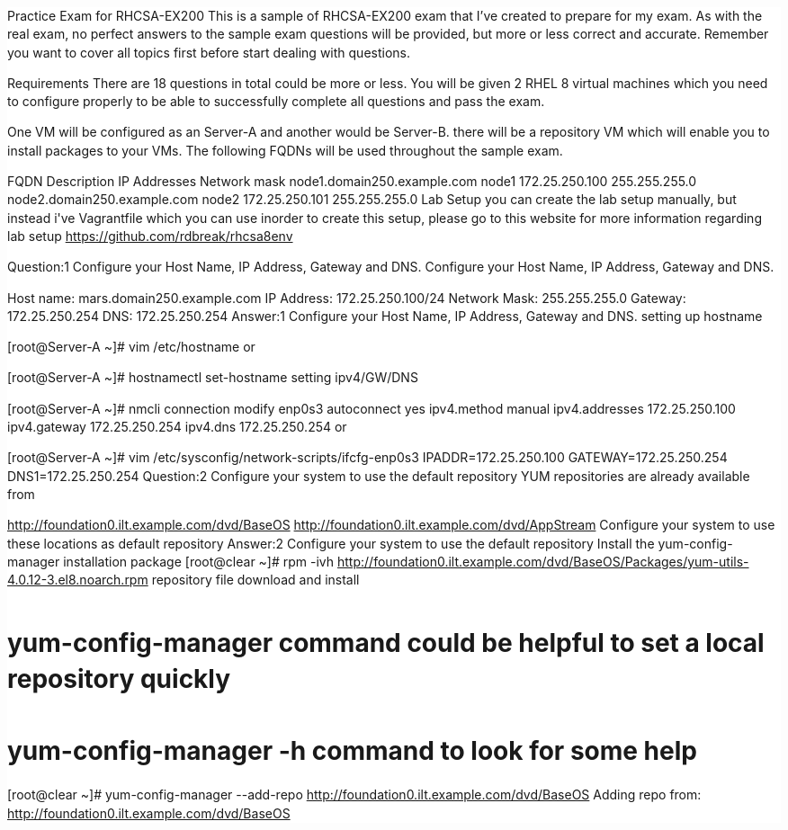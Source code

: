 Practice Exam for RHCSA-EX200
This is a sample of RHCSA-EX200 exam that I’ve created to prepare for my exam. As with the real exam, no perfect answers to the sample exam questions will be provided, but more or less correct and accurate. Remember you want to cover all topics first before start dealing with questions.

Requirements
There are 18 questions in total could be more or less. You will be given 2 RHEL 8 virtual machines which you need to configure properly to be able to successfully complete all questions and pass the exam.

One VM will be configured as an Server-A and another would be Server-B. there will be a repository VM which will enable you to install packages to your VMs. The following FQDNs will be used throughout the sample exam.

FQDN	Description	IP Addresses	Network mask
node1.domain250.example.com	node1	172.25.250.100	255.255.255.0
node2.domain250.example.com	node2	172.25.250.101	255.255.255.0
Lab Setup
you can create the lab setup manually, but instead i've Vagrantfile which you can use inorder to create this setup, please go to this website for more information regarding lab setup https://github.com/rdbreak/rhcsa8env

Question:1 Configure your Host Name, IP Address, Gateway and DNS.
Configure your Host Name, IP Address, Gateway and DNS.

Host name: mars.domain250.example.com
IP Address: 172.25.250.100/24
Network Mask: 255.255.255.0
Gateway: 172.25.250.254
DNS: 172.25.250.254
Answer:1 Configure your Host Name, IP Address, Gateway and DNS.
setting up hostname

[root@Server-A ~]# vim /etc/hostname
or

[root@Server-A ~]# hostnamectl set-hostname <hostname>
setting ipv4/GW/DNS

[root@Server-A ~]# nmcli connection modify enp0s3 autoconnect yes ipv4.method manual ipv4.addresses 172.25.250.100 ipv4.gateway 172.25.250.254 ipv4.dns 172.25.250.254
or

[root@Server-A ~]# vim /etc/sysconfig/network-scripts/ifcfg-enp0s3
IPADDR=172.25.250.100
GATEWAY=172.25.250.254
DNS1=172.25.250.254
Question:2 Configure your system to use the default repository
YUM repositories are already available from

http://foundation0.ilt.example.com/dvd/BaseOS
http://foundation0.ilt.example.com/dvd/AppStream
Configure your system to use these locations as default repository
Answer:2 Configure your system to use the default repository
Install the yum-config-manager installation package
[root@clear ~]# rpm -ivh http://foundation0.ilt.example.com/dvd/BaseOS/Packages/yum-utils-4.0.12-3.el8.noarch.rpm
repository file download and install
# yum-config-manager command could be helpful to set a local repository quickly
# yum-config-manager -h command to look for some help
[root@clear ~]# yum-config-manager --add-repo http://foundation0.ilt.example.com/dvd/BaseOS
Adding repo from: http://foundation0.ilt.example.com/dvd/BaseOS
